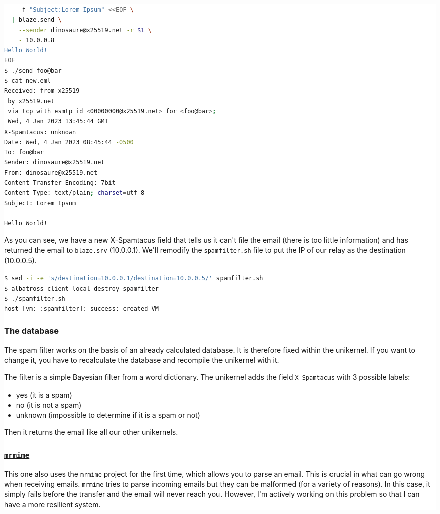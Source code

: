 ```sh
    -f "Subject:Lorem Ipsum" <<EOF \
  | blaze.send \
    --sender dinosaure@x25519.net -r $1 \
    - 10.0.0.8
Hello World!
EOF
$ ./send foo@bar
$ cat new.eml
Received: from x25519
 by x25519.net
 via tcp with esmtp id <00000000@x25519.net> for <foo@bar>;
 Wed, 4 Jan 2023 13:45:44 GMT
X-Spamtacus: unknown
Date: Wed, 4 Jan 2023 08:45:44 -0500
To: foo@bar
Sender: dinosaure@x25519.net
From: dinosaure@x25519.net
Content-Transfer-Encoding: 7bit
Content-Type: text/plain; charset=utf-8
Subject: Lorem Ipsum

Hello World!
```

As you can see, we have a new X-Spamtacus field that tells us it can't file the
email (there is too little information) and has returned the email to
`blaze.srv` (10.0.0.1). We'll remodify the `spamfilter.sh` file to put the IP of
our relay as the destination (10.0.0.5).

```sh
$ sed -i -e 's/destination=10.0.0.1/destination=10.0.0.5/' spamfilter.sh
$ albatross-client-local destroy spamfilter
$ ./spamfilter.sh
host [vm: :spamfilter]: success: created VM
```

### The database

The spam filter works on the basis of an already calculated database. It is
therefore fixed within the unikernel. If you want to change it, you have to
recalculate the database and recompile the unikernel with it.

The filter is a simple Bayesian filter from a word dictionary. The unikernel
adds the field `X-Spamtacus` with 3 possible labels:
- yes (it is a spam)
- no (it is not a spam)
- unknown (impossible to determine if it is a spam or not)

Then it returns the email like all our other unikernels.

### [`mrmime`][mrmime]

This one also uses the `mrmime` project for the first time, which allows you to
parse an email. This is crucial in what can go wrong when receiving emails.
`mrmime` tries to parse incoming emails but they can be malformed (for a
variety of reasons). In this case, it simply fails before the transfer and the
email will never reach you. However, I'm actively working on this problem so
that I can have a more resilient system.


[mrmime]: https://github.com/mirage/mrmime
[sendmail]: https://github.com/mirage/colombe
[blaze]: https://github.com/dinosaure/blaze
[hamlet]: https://github.com/mirage/hamlet
[spamoracle]: https://github.com/xavierleroy/spamoracle
[spamtacus]: https://github.com/mirage/spamtacus
[afl-fuzz]: https://lcamtuf.coredump.cx/afl/
[postfix]: http://www.postfix.org/
[launchvps]: https://cp.launchvps.com/index.php
[intodns]: https://intodns.com/
[robur-donate]: https://robur.coop/Donate
[albatross]: https://github.com/roburio/albatross
[solo5]: https://github.com/solo5/solo5
[reproducibility]: reproducible.html